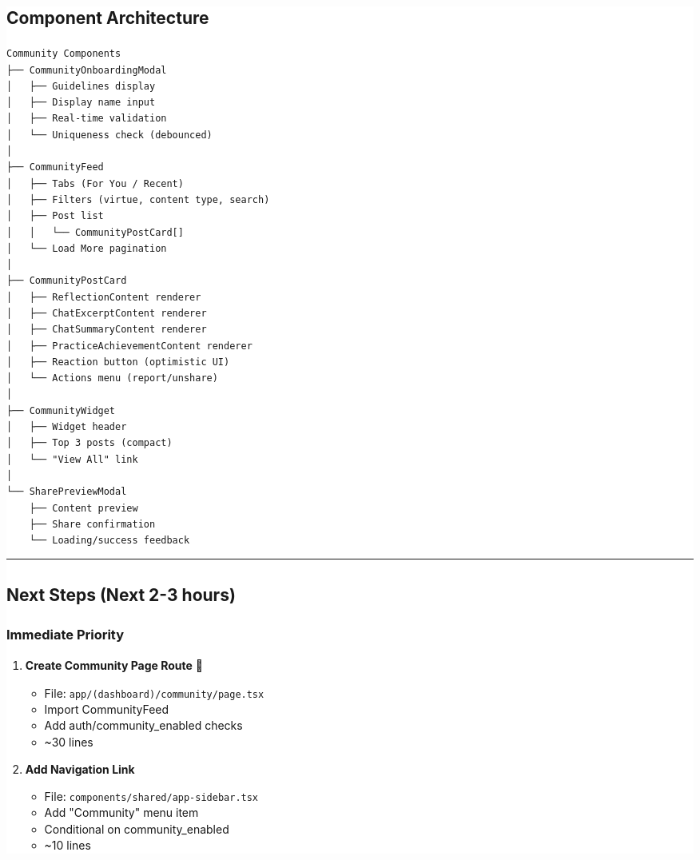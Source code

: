 
## Component Architecture

```
Community Components
├── CommunityOnboardingModal
│   ├── Guidelines display
│   ├── Display name input
│   ├── Real-time validation
│   └── Uniqueness check (debounced)
│
├── CommunityFeed
│   ├── Tabs (For You / Recent)
│   ├── Filters (virtue, content type, search)
│   ├── Post list
│   │   └── CommunityPostCard[]
│   └── Load More pagination
│
├── CommunityPostCard
│   ├── ReflectionContent renderer
│   ├── ChatExcerptContent renderer
│   ├── ChatSummaryContent renderer
│   ├── PracticeAchievementContent renderer
│   ├── Reaction button (optimistic UI)
│   └── Actions menu (report/unshare)
│
├── CommunityWidget
│   ├── Widget header
│   ├── Top 3 posts (compact)
│   └── "View All" link
│
└── SharePreviewModal
    ├── Content preview
    ├── Share confirmation
    └── Loading/success feedback
```

---

## Next Steps (Next 2-3 hours)

### Immediate Priority

1. **Create Community Page Route** 🔄
   - File: `app/(dashboard)/community/page.tsx`
   - Import CommunityFeed
   - Add auth/community_enabled checks
   - ~30 lines

2. **Add Navigation Link**
   - File: `components/shared/app-sidebar.tsx`
   - Add "Community" menu item
   - Conditional on community_enabled
   - ~10 lines
